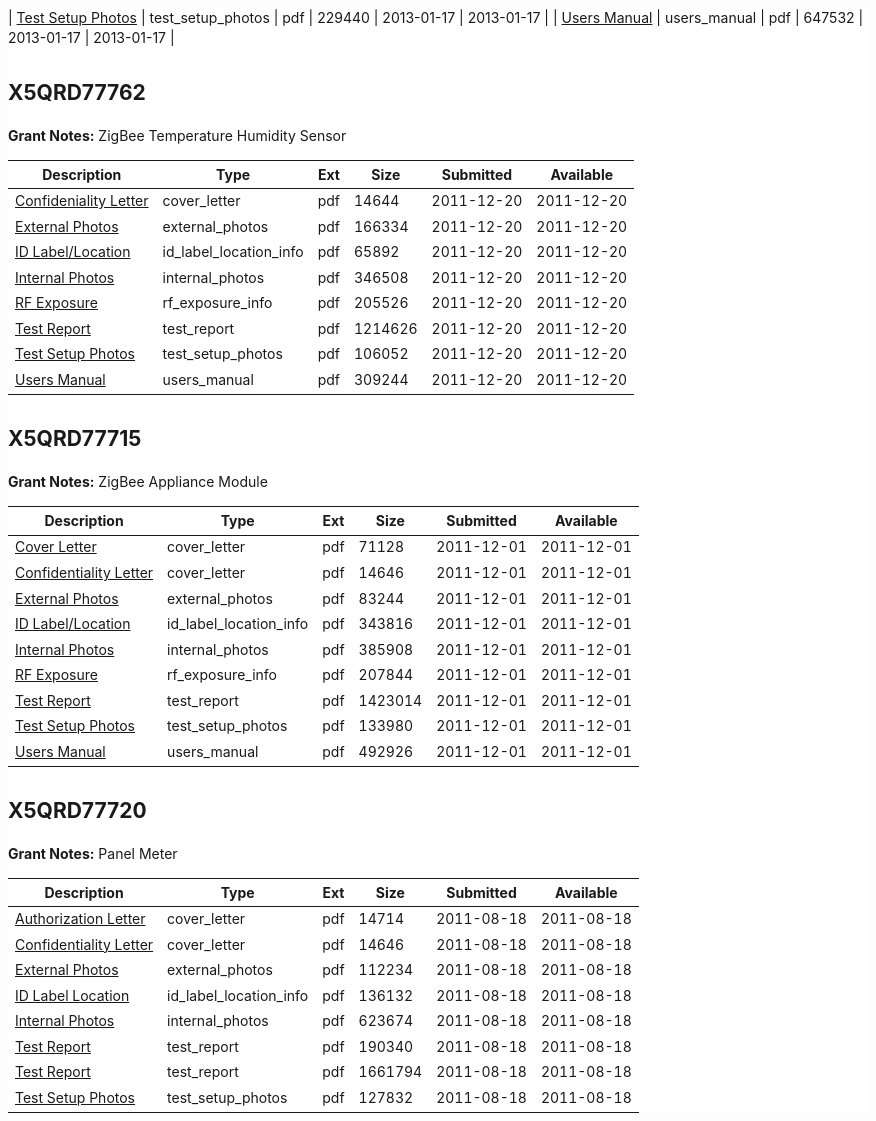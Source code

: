 | [Test Setup Photos](X5QRD77723/38a018a74d23bc863f9e0524df9e886e/1880884.pdf) | test_setup_photos | pdf | 229440 | 2013-01-17 | 2013-01-17 |
| [Users Manual](X5QRD77723/38a018a74d23bc863f9e0524df9e886e/1880887.pdf) | users_manual | pdf | 647532 | 2013-01-17 | 2013-01-17 |
## X5QRD77762
**Grant Notes:** ZigBee Temperature Humidity Sensor

| Description | Type | Ext | Size | Submitted | Available |
| ----------- | ---- | --- | ---- | --------- | --------- |
| [Confideniality Letter](X5QRD77762/d8481fdea7249fde096bec1fd17d99c5/1606000.pdf) | cover_letter | pdf | 14644 | 2011-12-20 | 2011-12-20 |
| [External Photos](X5QRD77762/d8481fdea7249fde096bec1fd17d99c5/1605997.pdf) | external_photos | pdf | 166334 | 2011-12-20 | 2011-12-20 |
| [ID Label/Location](X5QRD77762/d8481fdea7249fde096bec1fd17d99c5/1605999.pdf) | id_label_location_info | pdf | 65892 | 2011-12-20 | 2011-12-20 |
| [Internal Photos](X5QRD77762/d8481fdea7249fde096bec1fd17d99c5/1605998.pdf) | internal_photos | pdf | 346508 | 2011-12-20 | 2011-12-20 |
| [RF Exposure](X5QRD77762/d8481fdea7249fde096bec1fd17d99c5/1606001.pdf) | rf_exposure_info | pdf | 205526 | 2011-12-20 | 2011-12-20 |
| [Test Report](X5QRD77762/d8481fdea7249fde096bec1fd17d99c5/1606002.pdf) | test_report | pdf | 1214626 | 2011-12-20 | 2011-12-20 |
| [Test Setup Photos](X5QRD77762/d8481fdea7249fde096bec1fd17d99c5/1606003.pdf) | test_setup_photos | pdf | 106052 | 2011-12-20 | 2011-12-20 |
| [Users Manual](X5QRD77762/d8481fdea7249fde096bec1fd17d99c5/1606004.pdf) | users_manual | pdf | 309244 | 2011-12-20 | 2011-12-20 |
## X5QRD77715
**Grant Notes:** ZigBee Appliance Module

| Description | Type | Ext | Size | Submitted | Available |
| ----------- | ---- | --- | ---- | --------- | --------- |
| [Cover Letter](X5QRD77715/fbf8a4be92a114f8f605dbd7c51916fd/1592186.pdf) | cover_letter | pdf | 71128 | 2011-12-01 | 2011-12-01 |
| [Confidentiality Letter](X5QRD77715/fbf8a4be92a114f8f605dbd7c51916fd/1592190.pdf) | cover_letter | pdf | 14646 | 2011-12-01 | 2011-12-01 |
| [External Photos](X5QRD77715/fbf8a4be92a114f8f605dbd7c51916fd/1592187.pdf) | external_photos | pdf | 83244 | 2011-12-01 | 2011-12-01 |
| [ID Label/Location](X5QRD77715/fbf8a4be92a114f8f605dbd7c51916fd/1592189.pdf) | id_label_location_info | pdf | 343816 | 2011-12-01 | 2011-12-01 |
| [Internal Photos](X5QRD77715/fbf8a4be92a114f8f605dbd7c51916fd/1592188.pdf) | internal_photos | pdf | 385908 | 2011-12-01 | 2011-12-01 |
| [RF Exposure](X5QRD77715/fbf8a4be92a114f8f605dbd7c51916fd/1592191.pdf) | rf_exposure_info | pdf | 207844 | 2011-12-01 | 2011-12-01 |
| [Test Report](X5QRD77715/fbf8a4be92a114f8f605dbd7c51916fd/1592192.pdf) | test_report | pdf | 1423014 | 2011-12-01 | 2011-12-01 |
| [Test Setup Photos](X5QRD77715/fbf8a4be92a114f8f605dbd7c51916fd/1592193.pdf) | test_setup_photos | pdf | 133980 | 2011-12-01 | 2011-12-01 |
| [Users Manual](X5QRD77715/fbf8a4be92a114f8f605dbd7c51916fd/1592194.pdf) | users_manual | pdf | 492926 | 2011-12-01 | 2011-12-01 |
## X5QRD77720
**Grant Notes:** Panel Meter

| Description | Type | Ext | Size | Submitted | Available |
| ----------- | ---- | --- | ---- | --------- | --------- |
| [Authorization Letter](X5QRD77720/f6612c40d145058aadc69f709c2b1dbb/1525461.pdf) | cover_letter | pdf | 14714 | 2011-08-18 | 2011-08-18 |
| [Confidentiality Letter](X5QRD77720/f6612c40d145058aadc69f709c2b1dbb/1525465.pdf) | cover_letter | pdf | 14646 | 2011-08-18 | 2011-08-18 |
| [External Photos](X5QRD77720/f6612c40d145058aadc69f709c2b1dbb/1525462.pdf) | external_photos | pdf | 112234 | 2011-08-18 | 2011-08-18 |
| [ID Label Location](X5QRD77720/f6612c40d145058aadc69f709c2b1dbb/1525464.pdf) | id_label_location_info | pdf | 136132 | 2011-08-18 | 2011-08-18 |
| [Internal Photos](X5QRD77720/f6612c40d145058aadc69f709c2b1dbb/1525463.pdf) | internal_photos | pdf | 623674 | 2011-08-18 | 2011-08-18 |
| [Test Report](X5QRD77720/f6612c40d145058aadc69f709c2b1dbb/1525466.pdf) | test_report | pdf | 190340 | 2011-08-18 | 2011-08-18 |
| [Test Report](X5QRD77720/f6612c40d145058aadc69f709c2b1dbb/1525469.pdf) | test_report | pdf | 1661794 | 2011-08-18 | 2011-08-18 |
| [Test Setup Photos](X5QRD77720/f6612c40d145058aadc69f709c2b1dbb/1525467.pdf) | test_setup_photos | pdf | 127832 | 2011-08-18 | 2011-08-18 |